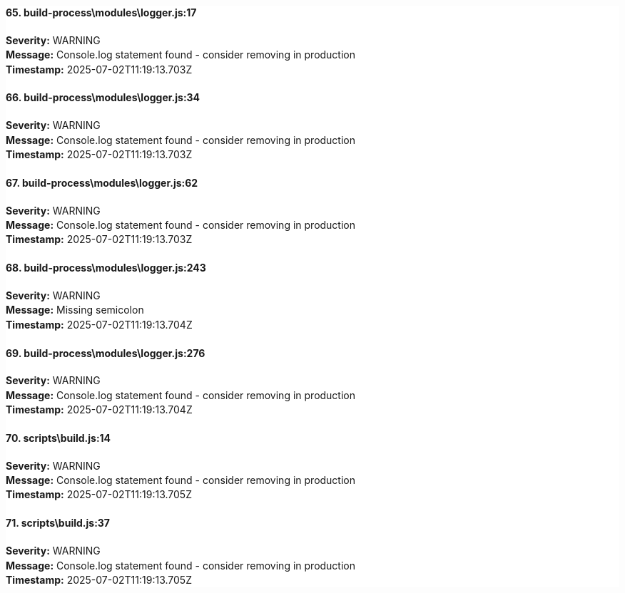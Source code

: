 #### 65. build-process\modules\logger.js:17
**Severity:** WARNING  
**Message:** Console.log statement found - consider removing in production  
**Timestamp:** 2025-07-02T11:19:13.703Z

#### 66. build-process\modules\logger.js:34
**Severity:** WARNING  
**Message:** Console.log statement found - consider removing in production  
**Timestamp:** 2025-07-02T11:19:13.703Z

#### 67. build-process\modules\logger.js:62
**Severity:** WARNING  
**Message:** Console.log statement found - consider removing in production  
**Timestamp:** 2025-07-02T11:19:13.703Z

#### 68. build-process\modules\logger.js:243
**Severity:** WARNING  
**Message:** Missing semicolon  
**Timestamp:** 2025-07-02T11:19:13.704Z

#### 69. build-process\modules\logger.js:276
**Severity:** WARNING  
**Message:** Console.log statement found - consider removing in production  
**Timestamp:** 2025-07-02T11:19:13.704Z

#### 70. scripts\build.js:14
**Severity:** WARNING  
**Message:** Console.log statement found - consider removing in production  
**Timestamp:** 2025-07-02T11:19:13.705Z

#### 71. scripts\build.js:37
**Severity:** WARNING  
**Message:** Console.log statement found - consider removing in production  
**Timestamp:** 2025-07-02T11:19:13.705Z


